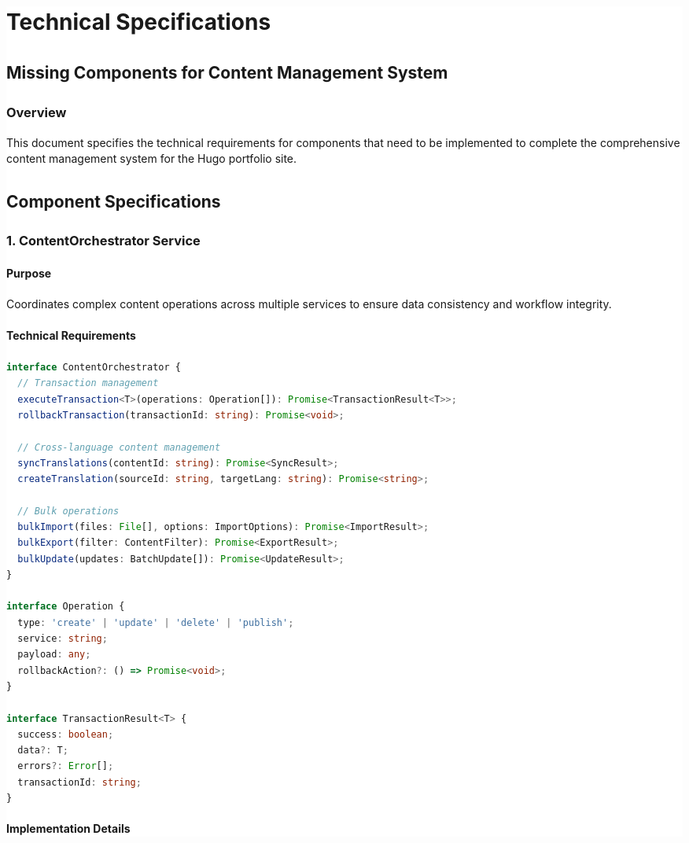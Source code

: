 # Technical Specifications
## Missing Components for Content Management System

### Overview
This document specifies the technical requirements for components that need to be implemented to complete the comprehensive content management system for the Hugo portfolio site.

## Component Specifications

### 1. ContentOrchestrator Service

#### Purpose
Coordinates complex content operations across multiple services to ensure data consistency and workflow integrity.

#### Technical Requirements

```typescript
interface ContentOrchestrator {
  // Transaction management
  executeTransaction<T>(operations: Operation[]): Promise<TransactionResult<T>>;
  rollbackTransaction(transactionId: string): Promise<void>;
  
  // Cross-language content management
  syncTranslations(contentId: string): Promise<SyncResult>;
  createTranslation(sourceId: string, targetLang: string): Promise<string>;
  
  // Bulk operations
  bulkImport(files: File[], options: ImportOptions): Promise<ImportResult>;
  bulkExport(filter: ContentFilter): Promise<ExportResult>;
  bulkUpdate(updates: BatchUpdate[]): Promise<UpdateResult>;
}

interface Operation {
  type: 'create' | 'update' | 'delete' | 'publish';
  service: string;
  payload: any;
  rollbackAction?: () => Promise<void>;
}

interface TransactionResult<T> {
  success: boolean;
  data?: T;
  errors?: Error[];
  transactionId: string;
}
```

#### Implementation Details
